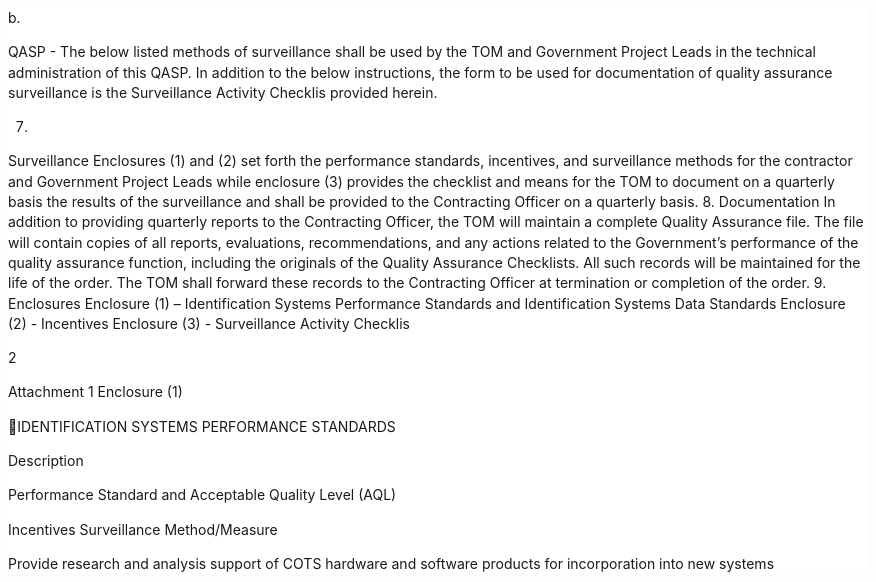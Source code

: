 b.

QASP - The below listed methods of surveillance shall be used by the TOM and Government Project
Leads in the technical administration of this QASP. In addition to the below instructions, the form to
be used for documentation of quality assurance surveillance is the Surveillance Activity Checklis
provided herein.

7.
Surveillance
Enclosures (1) and (2) set forth the performance standards, incentives, and surveillance methods for the
contractor and Government Project Leads while enclosure (3) provides the checklist and means for the
TOM to document on a quarterly basis the results of the surveillance and shall be provided to the
Contracting Officer on a quarterly basis.
8.
Documentation
In addition to providing quarterly reports to the Contracting Officer, the TOM will maintain a complete
Quality Assurance file. The file will contain copies of all reports, evaluations, recommendations, and any
actions related to the Government’s performance of the quality assurance function, including the originals
of the Quality Assurance Checklists. All such records will be maintained for the life of the order. The
TOM shall forward these records to the Contracting Officer at termination or completion of the order.
9.
Enclosures
Enclosure (1) – Identification Systems Performance Standards and Identification Systems Data Standards
Enclosure (2) - Incentives
Enclosure (3) - Surveillance Activity Checklis

2

Attachment 1
Enclosure (1)

IDENTIFICATION SYSTEMS PERFORMANCE STANDARDS

Description

Performance Standard and
Acceptable Quality Level
(AQL)

Incentives
Surveillance Method/Measure

Provide research and analysis
support of COTS hardware and
software products for incorporation
into new systems
